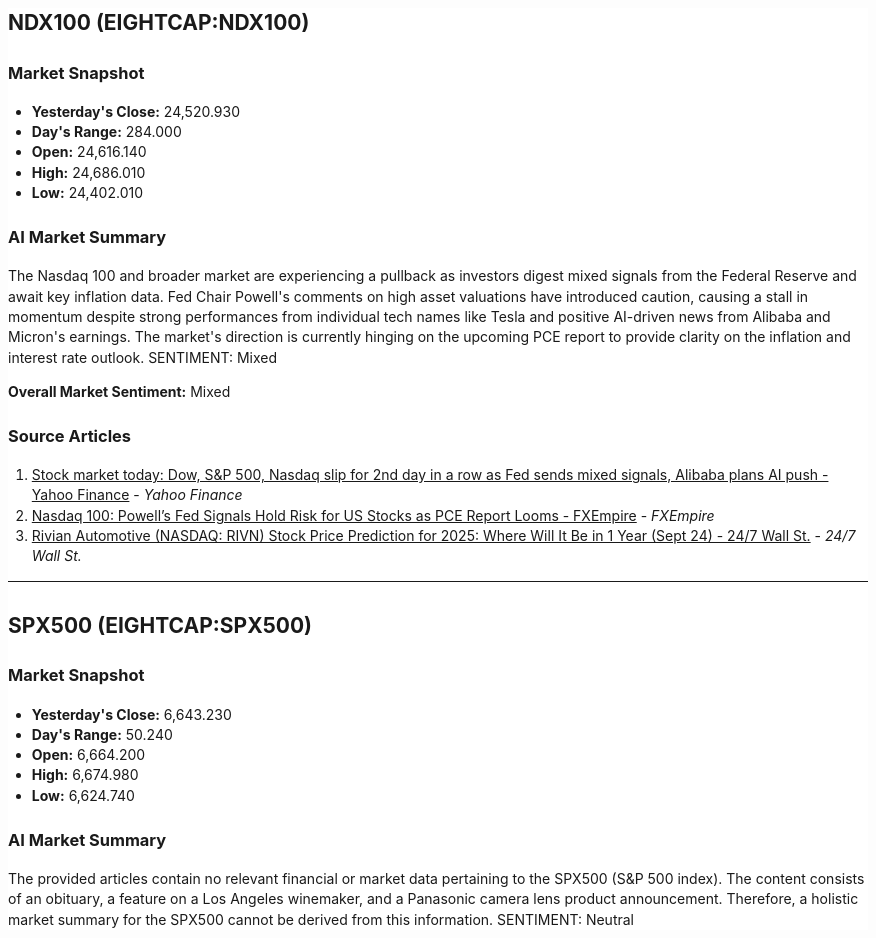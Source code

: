 
## NDX100 (EIGHTCAP:NDX100)

### Market Snapshot
*   **Yesterday's Close:** 24,520.930
*   **Day's Range:** 284.000
*   **Open:** 24,616.140
*   **High:** 24,686.010
*   **Low:** 24,402.010

### AI Market Summary
The Nasdaq 100 and broader market are experiencing a pullback as investors digest mixed signals from the Federal Reserve and await key inflation data. Fed Chair Powell's comments on high asset valuations have introduced caution, causing a stall in momentum despite strong performances from individual tech names like Tesla and positive AI-driven news from Alibaba and Micron's earnings. The market's direction is currently hinging on the upcoming PCE report to provide clarity on the inflation and interest rate outlook.
SENTIMENT: Mixed

**Overall Market Sentiment:** Mixed

### Source Articles
1. [Stock market today: Dow, S&P 500, Nasdaq slip for 2nd day in a row as Fed sends mixed signals, Alibaba plans AI push - Yahoo Finance](https://finance.yahoo.com/news/live/stock-market-today-dow-sp-500-nasdaq-slip-for-2nd-day-in-a-row-as-fed-sends-mixed-signals-alibaba-plans-ai-push-200103891.html) - *Yahoo Finance*
2. [Nasdaq 100: Powell’s Fed Signals Hold Risk for US Stocks as PCE Report Looms - FXEmpire](https://www.fxempire.com/forecasts/article/nasdaq-100-powells-fed-signals-hold-risk-for-us-stocks-as-pce-report-looms-1550571) - *FXEmpire*
3. [Rivian Automotive (NASDAQ: RIVN) Stock Price Prediction for 2025: Where Will It Be in 1 Year (Sept 24) - 24/7 Wall St.](https://247wallst.com/investing/2025/09/24/rivian-automotive-nasdaq-rivn-stock-price-prediction-for-2025-where-will-it-be-in-1-year/) - *24/7 Wall St.*

---

## SPX500 (EIGHTCAP:SPX500)

### Market Snapshot
*   **Yesterday's Close:** 6,643.230
*   **Day's Range:** 50.240
*   **Open:** 6,664.200
*   **High:** 6,674.980
*   **Low:** 6,624.740

### AI Market Summary
The provided articles contain no relevant financial or market data pertaining to the SPX500 (S&P 500 index). The content consists of an obituary, a feature on a Los Angeles winemaker, and a Panasonic camera lens product announcement. Therefore, a holistic market summary for the SPX500 cannot be derived from this information.
SENTIMENT: Neutral
